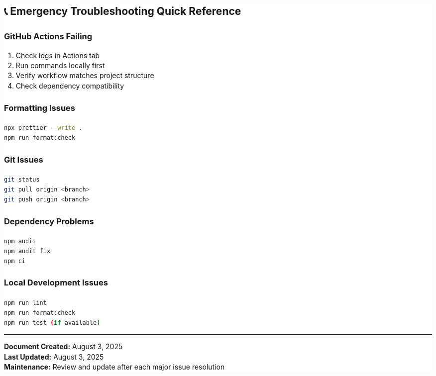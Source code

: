 ## 📞 Emergency Troubleshooting Quick Reference

### **GitHub Actions Failing**
1. Check logs in Actions tab
2. Run commands locally first
3. Verify workflow matches project structure
4. Check dependency compatibility

### **Formatting Issues**
```bash
npx prettier --write .
npm run format:check
```

### **Git Issues**
```bash
git status
git pull origin <branch>
git push origin <branch>
```

### **Dependency Problems**
```bash
npm audit
npm audit fix
npm ci
```

### **Local Development Issues**
```bash
npm run lint
npm run format:check
npm run test (if available)
```

---

**Document Created:** August 3, 2025  
**Last Updated:** August 3, 2025  
**Maintenance:** Review and update after each major issue resolution
